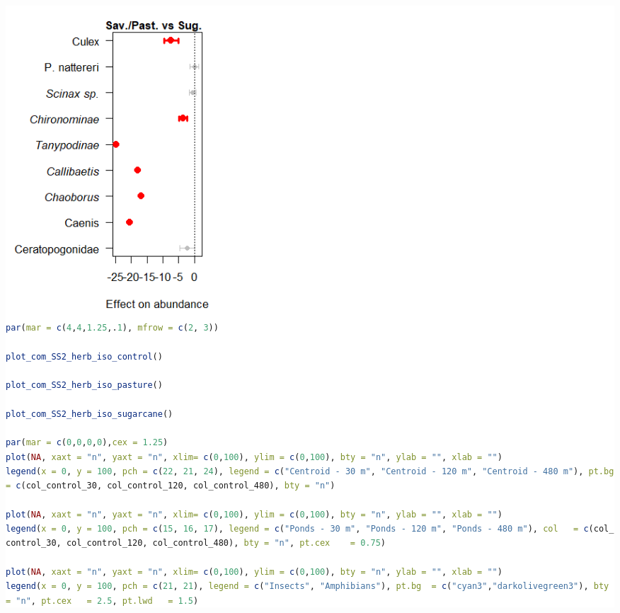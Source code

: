 <img src="Community_Structure_Herbivore_Detritivores_files/figure-gfm/unnamed-chunk-28-1.png" style="display: block; margin: auto;" />

``` r
par(mar = c(4,4,1.25,.1), mfrow = c(2, 3))

plot_com_SS2_herb_iso_control()

plot_com_SS2_herb_iso_pasture()

plot_com_SS2_herb_iso_sugarcane()

par(mar = c(0,0,0,0),cex = 1.25)
plot(NA, xaxt = "n", yaxt = "n", xlim= c(0,100), ylim = c(0,100), bty = "n", ylab = "", xlab = "")
legend(x = 0, y = 100, pch = c(22, 21, 24), legend = c("Centroid - 30 m", "Centroid - 120 m", "Centroid - 480 m"), pt.bg    = c(col_control_30, col_control_120, col_control_480), bty = "n")

plot(NA, xaxt = "n", yaxt = "n", xlim= c(0,100), ylim = c(0,100), bty = "n", ylab = "", xlab = "")
legend(x = 0, y = 100, pch = c(15, 16, 17), legend = c("Ponds - 30 m", "Ponds - 120 m", "Ponds - 480 m"), col   = c(col_control_30, col_control_120, col_control_480), bty = "n", pt.cex    = 0.75)

plot(NA, xaxt = "n", yaxt = "n", xlim= c(0,100), ylim = c(0,100), bty = "n", ylab = "", xlab = "")
legend(x = 0, y = 100, pch = c(21, 21), legend = c("Insects", "Amphibians"), pt.bg  = c("cyan3","darkolivegreen3"), bty = "n", pt.cex   = 2.5, pt.lwd   = 1.5)
```
